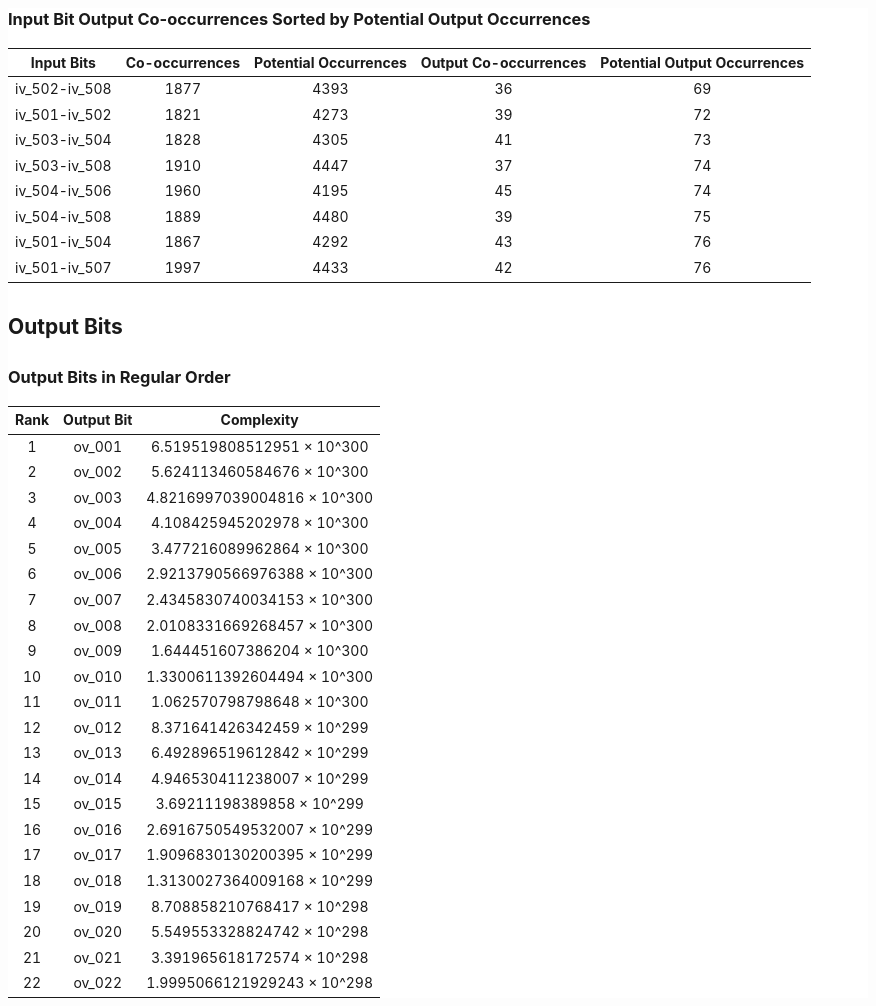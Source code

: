 ### Input Bit Output Co-occurrences Sorted by Potential Output Occurrences

| Input Bits | Co-occurrences | Potential Occurrences | Output Co-occurrences | Potential Output Occurrences |
|:----------:|:--------------:|:---------------------:|:---------------------:|:----------------------------:|
| iv_502-iv_508 | 1877 | 4393 | 36 | 69 |
| iv_501-iv_502 | 1821 | 4273 | 39 | 72 |
| iv_503-iv_504 | 1828 | 4305 | 41 | 73 |
| iv_503-iv_508 | 1910 | 4447 | 37 | 74 |
| iv_504-iv_506 | 1960 | 4195 | 45 | 74 |
| iv_504-iv_508 | 1889 | 4480 | 39 | 75 |
| iv_501-iv_504 | 1867 | 4292 | 43 | 76 |
| iv_501-iv_507 | 1997 | 4433 | 42 | 76 |

## Output Bits

### Output Bits in Regular Order

| Rank | Output Bit | Complexity |
|:----:|:----------:|:----------:|
| 1 | ov_001 | 6.519519808512951 × 10^300 |
| 2 | ov_002 | 5.624113460584676 × 10^300 |
| 3 | ov_003 | 4.8216997039004816 × 10^300 |
| 4 | ov_004 | 4.108425945202978 × 10^300 |
| 5 | ov_005 | 3.477216089962864 × 10^300 |
| 6 | ov_006 | 2.9213790566976388 × 10^300 |
| 7 | ov_007 | 2.4345830740034153 × 10^300 |
| 8 | ov_008 | 2.0108331669268457 × 10^300 |
| 9 | ov_009 | 1.644451607386204 × 10^300 |
| 10 | ov_010 | 1.3300611392604494 × 10^300 |
| 11 | ov_011 | 1.062570798798648 × 10^300 |
| 12 | ov_012 | 8.371641426342459 × 10^299 |
| 13 | ov_013 | 6.492896519612842 × 10^299 |
| 14 | ov_014 | 4.946530411238007 × 10^299 |
| 15 | ov_015 | 3.69211198389858 × 10^299 |
| 16 | ov_016 | 2.6916750549532007 × 10^299 |
| 17 | ov_017 | 1.9096830130200395 × 10^299 |
| 18 | ov_018 | 1.3130027364009168 × 10^299 |
| 19 | ov_019 | 8.708858210768417 × 10^298 |
| 20 | ov_020 | 5.549553328824742 × 10^298 |
| 21 | ov_021 | 3.391965618172574 × 10^298 |
| 22 | ov_022 | 1.9995066121929243 × 10^298 |